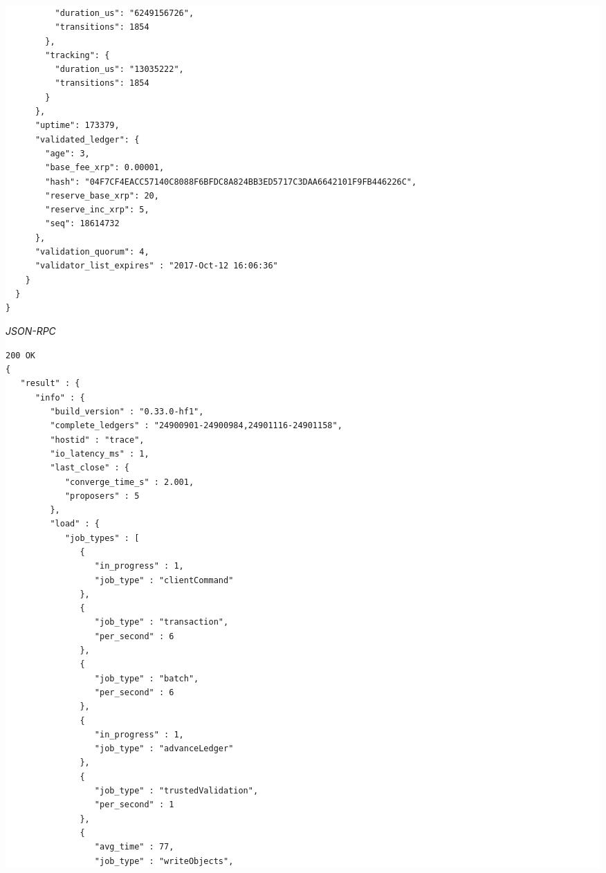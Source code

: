 ```
          "duration_us": "6249156726",
          "transitions": 1854
        },
        "tracking": {
          "duration_us": "13035222",
          "transitions": 1854
        }
      },
      "uptime": 173379,
      "validated_ledger": {
        "age": 3,
        "base_fee_xrp": 0.00001,
        "hash": "04F7CF4EACC57140C8088F6BFDC8A824BB3ED5717C3DAA6642101F9FB446226C",
        "reserve_base_xrp": 20,
        "reserve_inc_xrp": 5,
        "seq": 18614732
      },
      "validation_quorum": 4,
      "validator_list_expires" : "2017-Oct-12 16:06:36"
    }
  }
}
```

*JSON-RPC*

```
200 OK
{
   "result" : {
      "info" : {
         "build_version" : "0.33.0-hf1",
         "complete_ledgers" : "24900901-24900984,24901116-24901158",
         "hostid" : "trace",
         "io_latency_ms" : 1,
         "last_close" : {
            "converge_time_s" : 2.001,
            "proposers" : 5
         },
         "load" : {
            "job_types" : [
               {
                  "in_progress" : 1,
                  "job_type" : "clientCommand"
               },
               {
                  "job_type" : "transaction",
                  "per_second" : 6
               },
               {
                  "job_type" : "batch",
                  "per_second" : 6
               },
               {
                  "in_progress" : 1,
                  "job_type" : "advanceLedger"
               },
               {
                  "job_type" : "trustedValidation",
                  "per_second" : 1
               },
               {
                  "avg_time" : 77,
                  "job_type" : "writeObjects",
```